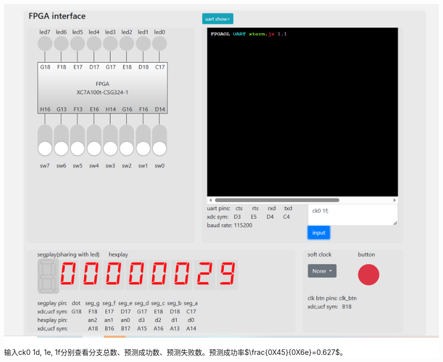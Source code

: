 ![预测失败数](figs/Screenshot%202023-06-15%20232337.png)

输入ck0 1d, 1e, 1f分别查看分支总数、预测成功数、预测失败数。预测成功率$\frac{0X45}{0X6e}=0.627$。
